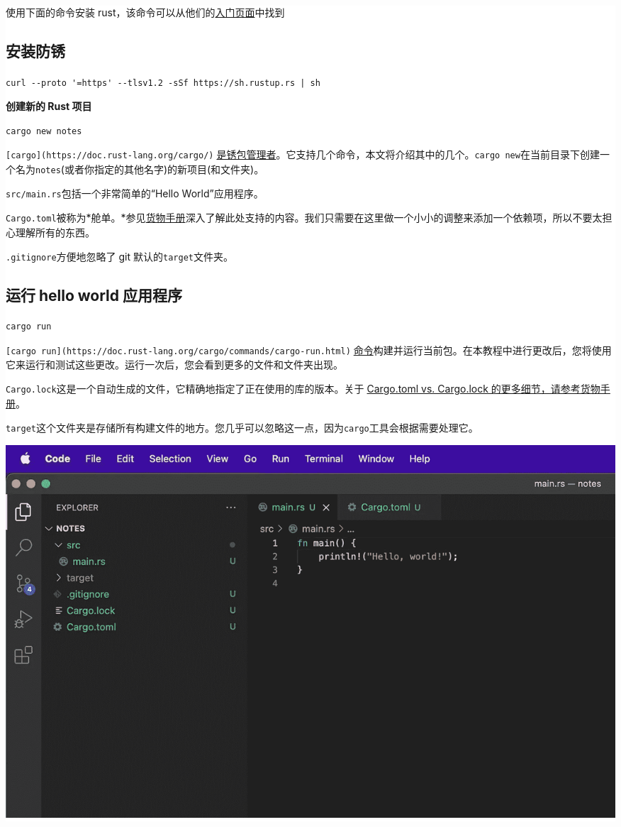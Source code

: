 使用下面的命令安装 rust，该命令可以从他们的[入门页面](https://www.rust-lang.org/learn/get-started)中找到

## **安装防锈**

```
curl --proto '=https' --tlsv1.2 -sSf https://sh.rustup.rs | sh
```

**创建新的 Rust 项目**

```
cargo new notes
```

`[cargo](https://doc.rust-lang.org/cargo/)` [是锈包管理者](https://doc.rust-lang.org/cargo/)。它支持几个命令，本文将介绍其中的几个。`cargo new`在当前目录下创建一个名为`notes`(或者你指定的其他名字)的新项目(和文件夹)。

`src/main.rs`包括一个非常简单的“Hello World”应用程序。

`Cargo.toml`被称为*舱单。*参见[货物手册](https://doc.rust-lang.org/cargo/reference/manifest.html)深入了解此处支持的内容。我们只需要在这里做一个小小的调整来添加一个依赖项，所以不要太担心理解所有的东西。

`.gitignore`方便地忽略了 git 默认的`target`文件夹。

## 运行 hello world 应用程序

```
cargo run
```

`[cargo run](https://doc.rust-lang.org/cargo/commands/cargo-run.html)` [命令](https://doc.rust-lang.org/cargo/commands/cargo-run.html)构建并运行当前包。在本教程中进行更改后，您将使用它来运行和测试这些更改。运行一次后，您会看到更多的文件和文件夹出现。

`Cargo.lock`这是一个自动生成的文件，它精确地指定了正在使用的库的版本。关于 [Cargo.toml vs. Cargo.lock 的更多细节，请参考货物手册](https://doc.rust-lang.org/cargo/guide/cargo-toml-vs-cargo-lock.html)。

`target`这个文件夹是存储所有构建文件的地方。您几乎可以忽略这一点，因为`cargo`工具会根据需要处理它。

![](img/dfaa6b127d7317a1e5bd239b9b59dc4a.png)
